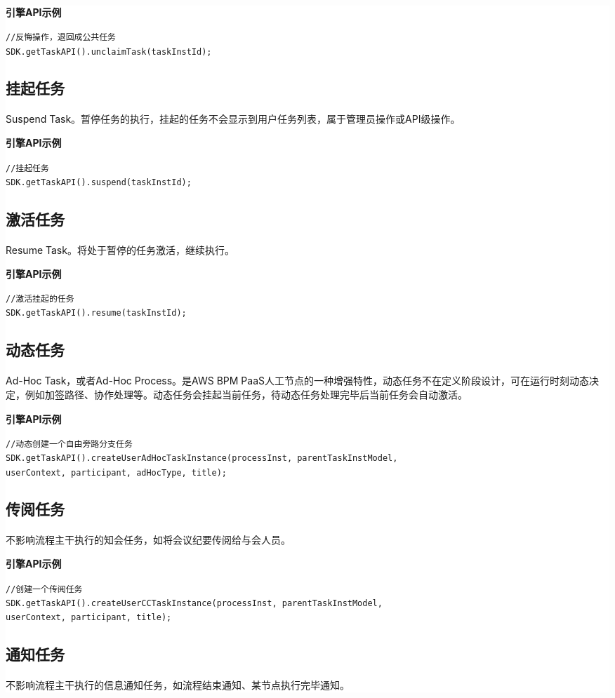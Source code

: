 **引擎API示例**
    
    
    //反悔操作，退回成公共任务
    SDK.getTaskAPI().unclaimTask(taskInstId);
    

## 挂起任务

Suspend Task。暂停任务的执行，挂起的任务不会显示到用户任务列表，属于管理员操作或API级操作。

**引擎API示例**
    
    
    //挂起任务
    SDK.getTaskAPI().suspend(taskInstId);
    

## 激活任务

Resume Task。将处于暂停的任务激活，继续执行。

**引擎API示例**
    
    
    //激活挂起的任务
    SDK.getTaskAPI().resume(taskInstId);
    

## 动态任务

Ad-Hoc Task，或者Ad-Hoc Process。是AWS BPM PaaS人工节点的一种增强特性，动态任务不在定义阶段设计，可在运行时刻动态决定，例如加签路径、协作处理等。动态任务会挂起当前任务，待动态任务处理完毕后当前任务会自动激活。

**引擎API示例**
    
    
    //动态创建一个自由旁路分支任务
    SDK.getTaskAPI().createUserAdHocTaskInstance(processInst, parentTaskInstModel,
    userContext, participant, adHocType, title);
    

## 传阅任务

不影响流程主干执行的知会任务，如将会议纪要传阅给与会人员。

**引擎API示例**
    
    
    //创建一个传阅任务
    SDK.getTaskAPI().createUserCCTaskInstance(processInst, parentTaskInstModel,
    userContext, participant, title);
    

## 通知任务

不影响流程主干执行的信息通知任务，如流程结束通知、某节点执行完毕通知。